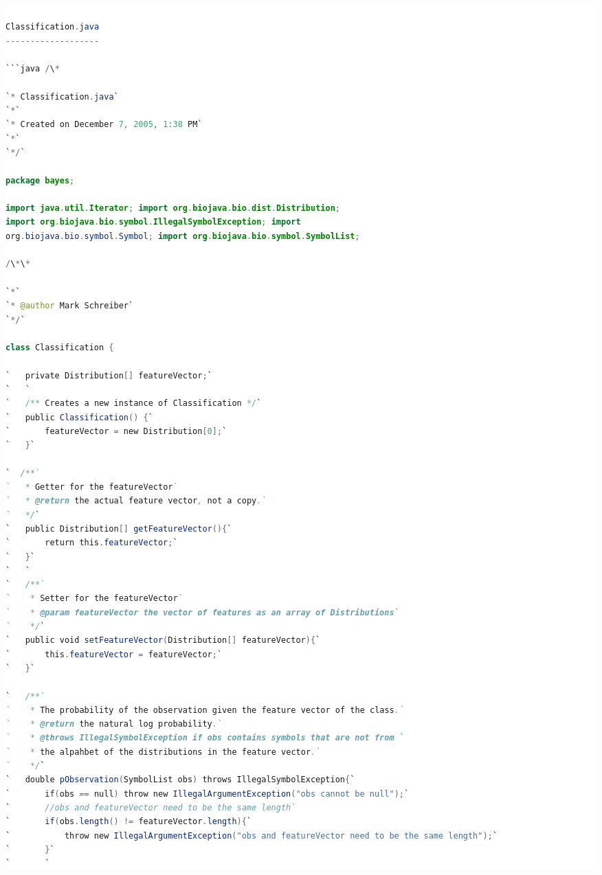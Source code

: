 ```java /\*

Classification.java
-------------------

```java /\*

`* Classification.java`  
`*`  
`* Created on December 7, 2005, 1:38 PM`  
`*`  
`*/`

package bayes;

import java.util.Iterator; import org.biojava.bio.dist.Distribution;
import org.biojava.bio.symbol.IllegalSymbolException; import
org.biojava.bio.symbol.Symbol; import org.biojava.bio.symbol.SymbolList;

/\*\*

`*`  
`* @author Mark Schreiber`  
`*/`

class Classification {

`   private Distribution[] featureVector;`  
`   `  
`   /** Creates a new instance of Classification */`  
`   public Classification() {`  
`       featureVector = new Distribution[0];`  
`   }`

`  /**`  
`   * Getter for the featureVector`  
`   * @return the actual feature vector, not a copy.`  
`   */`  
`   public Distribution[] getFeatureVector(){`  
`       return this.featureVector;`  
`   }`  
`   `  
`   /**`  
`    * Setter for the featureVector`  
`    * @param featureVector the vector of features as an array of Distributions`  
`    */`  
`   public void setFeatureVector(Distribution[] featureVector){`  
`       this.featureVector = featureVector;`  
`   }`

`   /**`  
`    * The probability of the observation given the feature vector of the class.`  
`    * @return the natural log probability.`  
`    * @throws IllegalSymbolException if obs contains symbols that are not from `  
`    * the alpahbet of the distributions in the feature vector.`  
`    */`  
`   double pObservation(SymbolList obs) throws IllegalSymbolException{`  
`       if(obs == null) throw new IllegalArgumentException("obs cannot be null");`  
`       //obs and featureVector need to be the same length`  
`       if(obs.length() != featureVector.length){`  
`           throw new IllegalArgumentException("obs and featureVector need to be the same length");`  
`       }`  
`       `  
```